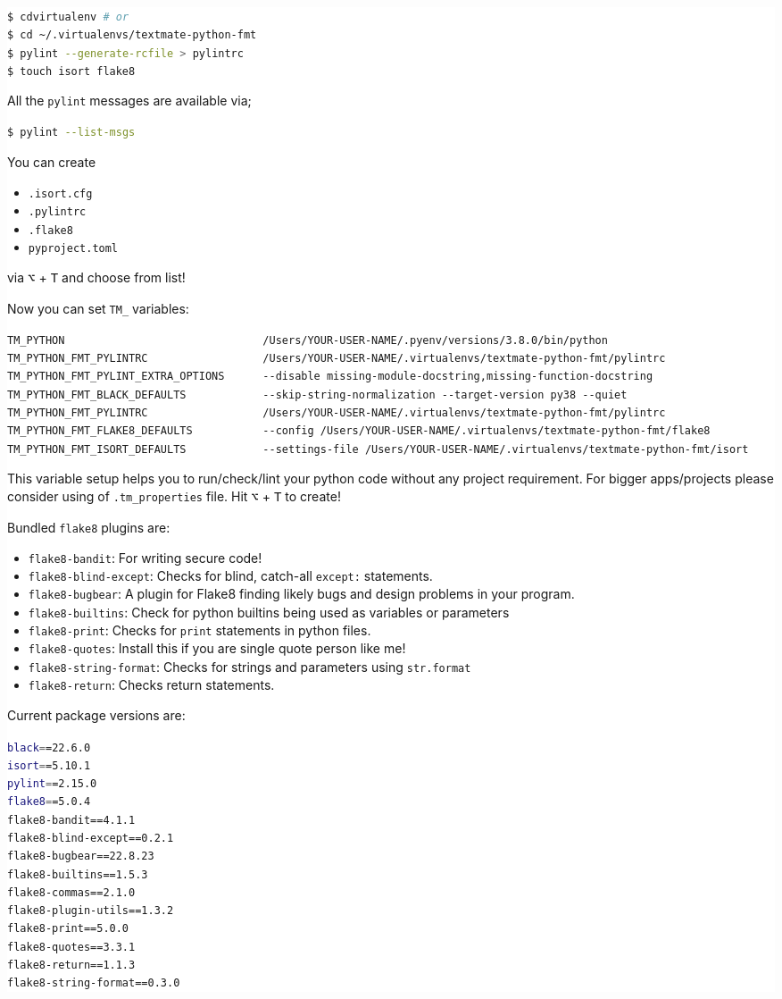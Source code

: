 ```bash
$ cdvirtualenv # or
$ cd ~/.virtualenvs/textmate-python-fmt
$ pylint --generate-rcfile > pylintrc
$ touch isort flake8
```

All the `pylint` messages are available via;

```bash
$ pylint --list-msgs
```

You can create

- `.isort.cfg` 
- `.pylintrc`
- `.flake8`
- `pyproject.toml`
 
via <kbd>⌥</kbd> + <kbd>T</kbd> and choose from list!

Now you can set `TM_` variables:

    TM_PYTHON                               /Users/YOUR-USER-NAME/.pyenv/versions/3.8.0/bin/python
    TM_PYTHON_FMT_PYLINTRC                  /Users/YOUR-USER-NAME/.virtualenvs/textmate-python-fmt/pylintrc
    TM_PYTHON_FMT_PYLINT_EXTRA_OPTIONS      --disable missing-module-docstring,missing-function-docstring
    TM_PYTHON_FMT_BLACK_DEFAULTS            --skip-string-normalization --target-version py38 --quiet
    TM_PYTHON_FMT_PYLINTRC                  /Users/YOUR-USER-NAME/.virtualenvs/textmate-python-fmt/pylintrc
    TM_PYTHON_FMT_FLAKE8_DEFAULTS           --config /Users/YOUR-USER-NAME/.virtualenvs/textmate-python-fmt/flake8
    TM_PYTHON_FMT_ISORT_DEFAULTS            --settings-file /Users/YOUR-USER-NAME/.virtualenvs/textmate-python-fmt/isort

This variable setup helps you to run/check/lint your python code without
any project requirement. For bigger apps/projects please consider using
of `.tm_properties` file. Hit <kbd>⌥</kbd> + <kbd>T</kbd> to create!

Bundled `flake8` plugins are:

* `flake8-bandit`: For writing secure code!
* `flake8-blind-except`: Checks for blind, catch-all `except:` statements.
* `flake8-bugbear`: A plugin for Flake8 finding likely bugs and design problems in your program.
* `flake8-builtins`: Check for python builtins being used as variables or parameters
* `flake8-print`: Checks for `print` statements in python files.
* `flake8-quotes`: Install this if you are single quote person like me!
* `flake8-string-format`: Checks for strings and parameters using `str.format`
* `flake8-return`: Checks return statements.

Current package versions are:

```bash
black==22.6.0
isort==5.10.1
pylint==2.15.0
flake8==5.0.4
flake8-bandit==4.1.1
flake8-blind-except==0.2.1
flake8-bugbear==22.8.23
flake8-builtins==1.5.3
flake8-commas==2.1.0
flake8-plugin-utils==1.3.2
flake8-print==5.0.0
flake8-quotes==3.3.1
flake8-return==1.1.3
flake8-string-format==0.3.0
```
